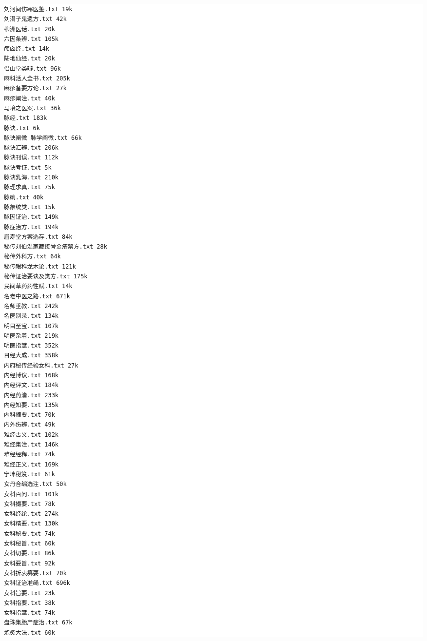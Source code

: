     刘河间伤寒医鉴.txt 19k
    刘涓子鬼遗方.txt 42k
    柳洲医话.txt 20k
    六因条辨.txt 105k
    颅囟经.txt 14k
    陆地仙经.txt 20k
    侣山堂类辩.txt 96k
    麻科活人全书.txt 205k
    麻疹备要方论.txt 27k
    麻疹阐注.txt 40k
    马培之医案.txt 36k
    脉经.txt 183k
    脉诀.txt 6k
    脉诀阐微 脉学阐微.txt 66k
    脉诀汇辨.txt 206k
    脉诀刊误.txt 112k
    脉诀考证.txt 5k
    脉诀乳海.txt 210k
    脉理求真.txt 75k
    脉确.txt 40k
    脉象统类.txt 15k
    脉因证治.txt 149k
    脉症治方.txt 194k
    眉寿堂方案选存.txt 84k
    秘传刘伯温家藏接骨金疮禁方.txt 28k
    秘传外科方.txt 64k
    秘传眼科龙木论.txt 121k
    秘传证治要诀及类方.txt 175k
    民间草药药性赋.txt 14k
    名老中医之路.txt 671k
    名师垂教.txt 242k
    名医别录.txt 134k
    明目至宝.txt 107k
    明医杂着.txt 219k
    明医指掌.txt 352k
    目经大成.txt 358k
    内府秘传经验女科.txt 27k
    内经博议.txt 168k
    内经评文.txt 184k
    内经药瀹.txt 233k
    内经知要.txt 135k
    内科摘要.txt 70k
    内外伤辨.txt 49k
    难经古义.txt 102k
    难经集注.txt 146k
    难经经释.txt 74k
    难经正义.txt 169k
    宁坤秘笈.txt 61k
    女丹合编选注.txt 50k
    女科百问.txt 101k
    女科撮要.txt 78k
    女科经纶.txt 274k
    女科精要.txt 130k
    女科秘要.txt 74k
    女科秘旨.txt 60k
    女科切要.txt 86k
    女科要旨.txt 92k
    女科折衷纂要.txt 70k
    女科证治准绳.txt 696k
    女科旨要.txt 23k
    女科指要.txt 38k
    女科指掌.txt 74k
    盘珠集胎产症治.txt 67k
    炮炙大法.txt 60k
